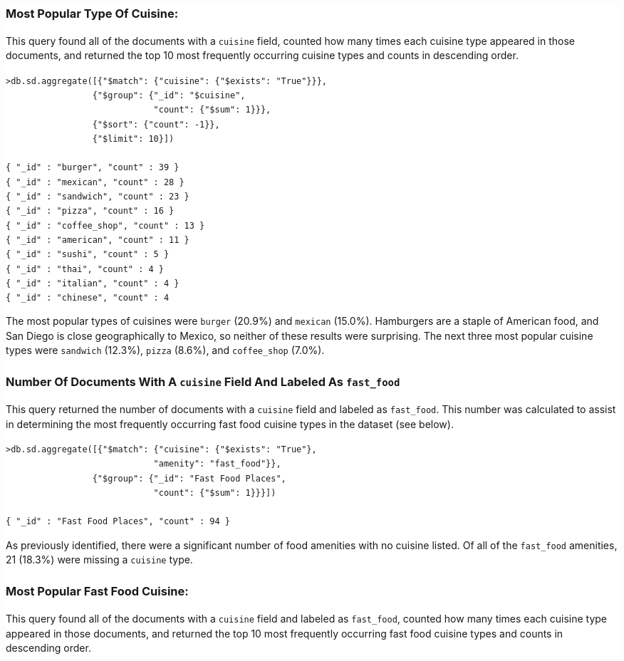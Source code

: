 ### Most Popular Type Of Cuisine:

This query found all of the documents with a `cuisine` field, counted how many times each cuisine type appeared in those documents, and returned the top 10 most frequently occurring cuisine types and counts in descending order.

```
>db.sd.aggregate([{"$match": {"cuisine": {"$exists": "True"}}},
                 {"$group": {"_id": "$cuisine",
                             "count": {"$sum": 1}}},
                 {"$sort": {"count": -1}},
                 {"$limit": 10}])

{ "_id" : "burger", "count" : 39 }
{ "_id" : "mexican", "count" : 28 }
{ "_id" : "sandwich", "count" : 23 }
{ "_id" : "pizza", "count" : 16 }
{ "_id" : "coffee_shop", "count" : 13 }
{ "_id" : "american", "count" : 11 }
{ "_id" : "sushi", "count" : 5 }
{ "_id" : "thai", "count" : 4 }
{ "_id" : "italian", "count" : 4 }
{ "_id" : "chinese", "count" : 4 
```

The most popular types of cuisines were `burger` (20.9%) and `mexican` (15.0%). Hamburgers are a staple of American food, and San Diego is close geographically to Mexico, so neither of these results were surprising. The next three most popular cuisine types were `sandwich` (12.3%), `pizza` (8.6%), and `coffee_shop` (7.0%).

### Number Of Documents With A `cuisine` Field And Labeled As `fast_food`

This query returned the number of documents with a `cuisine` field and labeled as `fast_food`. This number was calculated to assist in determining the most frequently occurring fast food cuisine types in the dataset (see below). 

```
>db.sd.aggregate([{"$match": {"cuisine": {"$exists": "True"},
                             "amenity": "fast_food"}},
                 {"$group": {"_id": "Fast Food Places",
                             "count": {"$sum": 1}}}])

{ "_id" : "Fast Food Places", "count" : 94 }
```

As previously identified, there were a significant number of food amenities with no cuisine listed. Of all of the `fast_food` amenities, 21 (18.3%) were missing a `cuisine` type.

### Most Popular Fast Food Cuisine:

This query found all of the documents with a `cuisine` field and labeled as `fast_food`, counted how many times each cuisine type appeared in those documents, and returned the top 10 most frequently occurring fast food cuisine types and counts in descending order.
